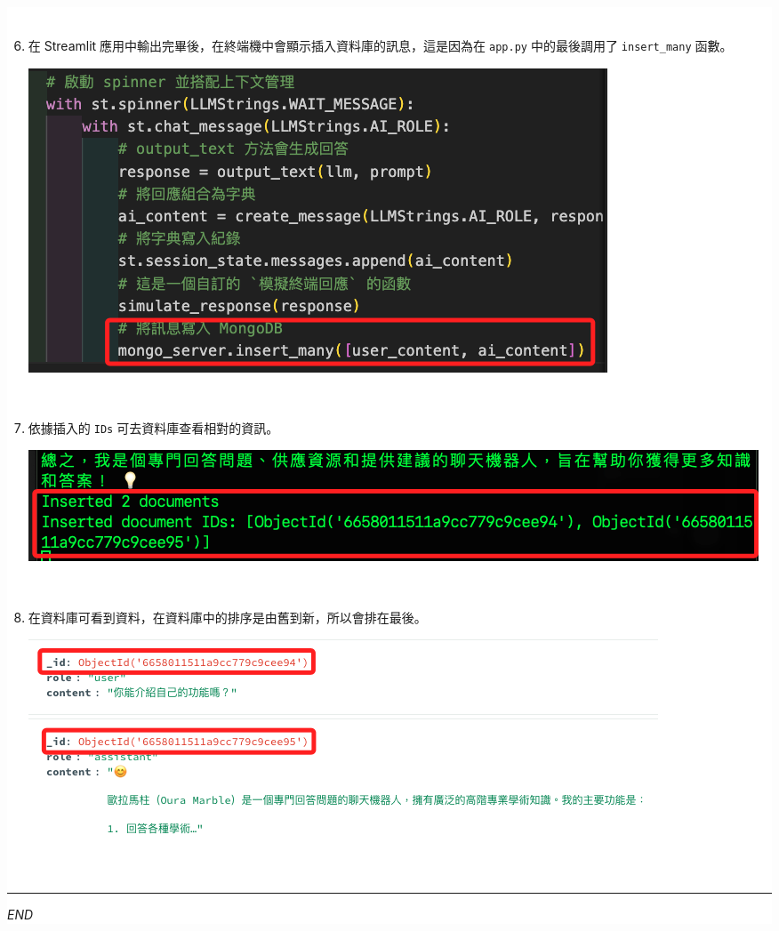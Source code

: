 <br>

6. 在 Streamlit 應用中輸出完畢後，在終端機中會顯示插入資料庫的訊息，這是因為在 `app.py` 中的最後調用了 `insert_many` 函數。

    ![](images/img_06.png)

<br>

7. 依據插入的 `IDs` 可去資料庫查看相對的資訊。

    ![](images/img_07.png)

<br>

8. 在資料庫可看到資料，在資料庫中的排序是由舊到新，所以會排在最後。

    ![](images/img_08.png)

<br>

___

_END_